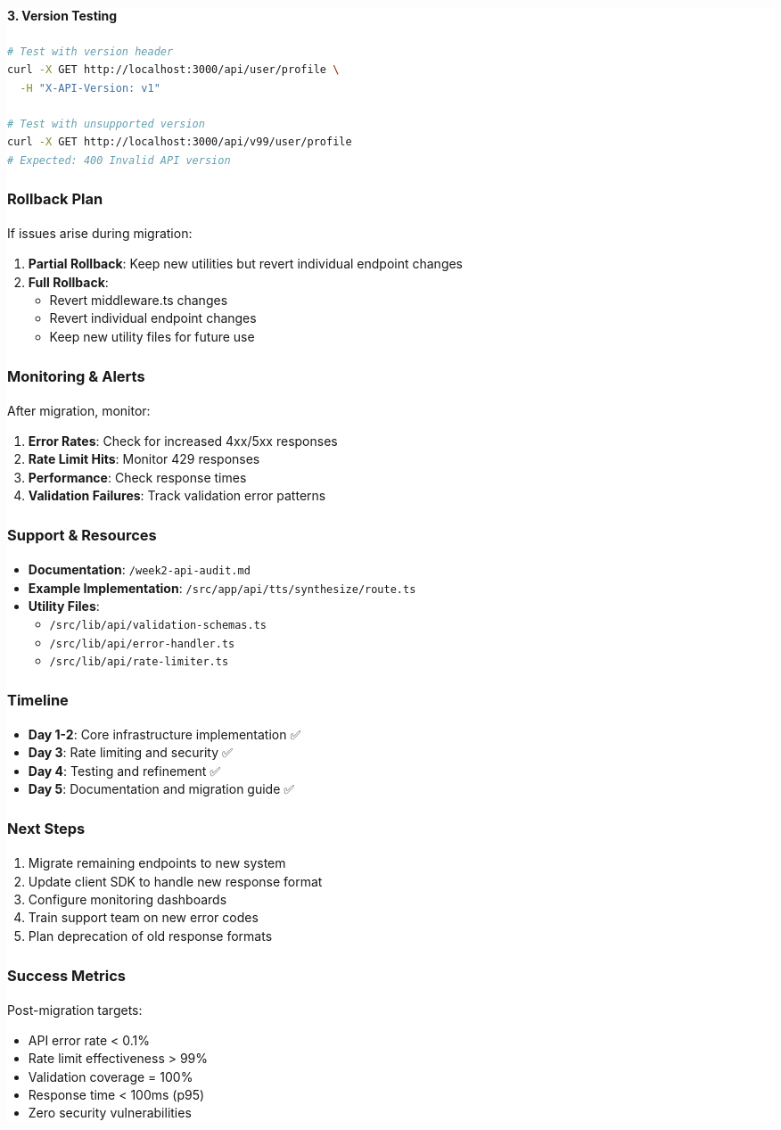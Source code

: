 #### 3. Version Testing

```bash
# Test with version header
curl -X GET http://localhost:3000/api/user/profile \
  -H "X-API-Version: v1"

# Test with unsupported version
curl -X GET http://localhost:3000/api/v99/user/profile
# Expected: 400 Invalid API version
```

### Rollback Plan

If issues arise during migration:

1. **Partial Rollback**: Keep new utilities but revert individual endpoint changes
2. **Full Rollback**: 
   - Revert middleware.ts changes
   - Revert individual endpoint changes
   - Keep new utility files for future use

### Monitoring & Alerts

After migration, monitor:

1. **Error Rates**: Check for increased 4xx/5xx responses
2. **Rate Limit Hits**: Monitor 429 responses
3. **Performance**: Check response times
4. **Validation Failures**: Track validation error patterns

### Support & Resources

- **Documentation**: `/week2-api-audit.md`
- **Example Implementation**: `/src/app/api/tts/synthesize/route.ts`
- **Utility Files**:
  - `/src/lib/api/validation-schemas.ts`
  - `/src/lib/api/error-handler.ts`
  - `/src/lib/api/rate-limiter.ts`

### Timeline

- **Day 1-2**: Core infrastructure implementation ✅
- **Day 3**: Rate limiting and security ✅
- **Day 4**: Testing and refinement ✅
- **Day 5**: Documentation and migration guide ✅

### Next Steps

1. Migrate remaining endpoints to new system
2. Update client SDK to handle new response format
3. Configure monitoring dashboards
4. Train support team on new error codes
5. Plan deprecation of old response formats

### Success Metrics

Post-migration targets:
- API error rate < 0.1%
- Rate limit effectiveness > 99%
- Validation coverage = 100%
- Response time < 100ms (p95)
- Zero security vulnerabilities